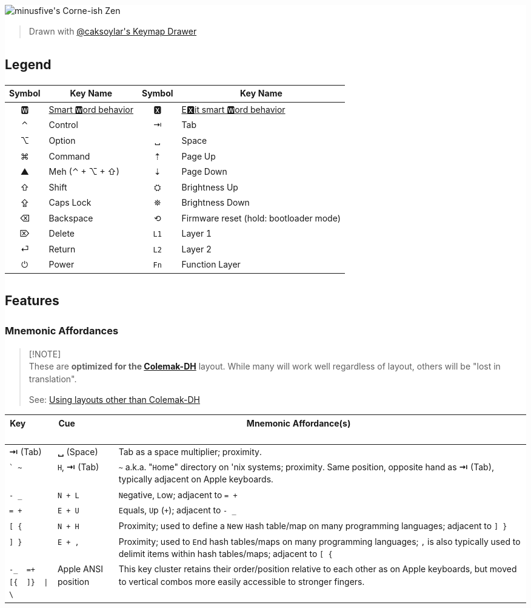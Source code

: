 ![minusfive's Corne-ish Zen](img/corneish_zen.png)

> Drawn with [@caksoylar's Keymap Drawer](https://github.com/caksoylar/keymap-drawer)

## Legend

| Symbol | Key Name                                     | Symbol | Key Name                                                  |
| :----: | -------------------------------------------- | :----: | --------------------------------------------------------- |
|   🆆    | [Smart 🆆ord behavior](#smart-🆆ord-behaviors) |   🆇    | [E🆇it smart 🆆ord behavior](#e🆇iting-smart-🆆ord-behaviors) |
|   ⌃    | Control                                      |   ⇥    | Tab                                                       |
|   ⌥    | Option                                       |   ␣    | Space                                                     |
|   ⌘    | Command                                      |   ⇡    | Page Up                                                   |
|   ▲    | Meh (⌃&nbsp;+&nbsp;⌥&nbsp;+&nbsp;⇧)                              |   ⇣    | Page Down                                                 |
|   ⇧    | Shift                                        |   ⛭    | Brightness Up                                             |
|   ⇪    | Caps Lock                                    |   ⛯    | Brightness Down                                           |
|   ⌫    | Backspace                                    |   ⟲    | Firmware reset (hold: bootloader mode)                    |
|   ⌦    | Delete                                       |  `L1`  | Layer 1                                                   |
|   ⏎    | Return                                       |  `L2`  | Layer 2                                                   |
|   ⏻    | Power                                        |  `Fn`  | Function Layer                                            |

## Features

### Mnemonic Affordances

> [!NOTE]\
> These are **optimized for the [Colemak-DH](https://colemakmods.github.io/mod-dh/)** layout. While many will work well regardless of layout, others will be "lost in translation".
>
> See: [Using layouts other than Colemak-DH](#using-layouts-other-than-colemak-dh)



| Key&nbsp;&nbsp;&nbsp;&nbsp;&nbsp;&nbsp;&nbsp;&nbsp;&nbsp;&nbsp;&nbsp;&nbsp;&nbsp;&nbsp;&nbsp;&nbsp;&nbsp;&nbsp;&nbsp; | Cue&nbsp;&nbsp;&nbsp;&nbsp;&nbsp;&nbsp;&nbsp;&nbsp;&nbsp;&nbsp;&nbsp;&nbsp;&nbsp;&nbsp;&nbsp;&nbsp;&nbsp;&nbsp;&nbsp;&nbsp;&nbsp;&nbsp; | Mnemonic&nbsp;Affordance(s)&nbsp;&nbsp;&nbsp;&nbsp;&nbsp;&nbsp;&nbsp;&nbsp;&nbsp;&nbsp;&nbsp;&nbsp;&nbsp;&nbsp;&nbsp;&nbsp;&nbsp;&nbsp;&nbsp;                        |
| --------------------------------------------------------------------------------------------------------------------- | --------------------------------------------------------------------------------------------------------------------------------------- | -------------------------------------------------------------------------------------------------------------------------------------------------------------------- |
| **⇥** (Tab)                                                                                                           | **␣** (Space)                                                                                                                           | Tab as a space multiplier; proximity.                                                                                                                                |
| `` ` ~ ``                                                                                                             | `H`, **⇥** (Tab)                                                                                                                        | `~` a.k.a. "`H`ome" directory on 'nix systems; proximity. Same position, opposite hand as **⇥** (Tab), typically adjacent on Apple keyboards.                        |
| `- _`                                                                                                                 | `N + L`                                                                                                                                 | `N`egative, `L`ow; adjacent to `= +`                                                                                                                                 |
| `= +`                                                                                                                 | `E + U`                                                                                                                                 | `E`quals, `U`p (`+`); adjacent to `- _`                                                                                                                              |
| `[ {`                                                                                                                 | `N + H`                                                                                                                                 | Proximity; used to define a `N`ew `H`ash table/map on many programming languages; adjacent to `] }`                                                                  |
| `] }`                                                                                                                 | `E + ,`                                                                                                                                 | Proximity; used to `E`nd hash tables/maps on many programming languages; `,` is also typically used to delimit items within hash tables/maps; adjacent to `[ {`      |
| `-_  =+`<br/>`[{  ]}  \|\`                                                                                            | Apple ANSI position                                                                                                                     | This key cluster retains their order/position relative to each other as on Apple keyboards, but moved to vertical combos more easily accessible to stronger fingers. |

[^1]: Name inspired by the [Knuckle mnemonic](https://en.wikipedia.org/wiki/Knuckle_mnemonic).
[^2]: "Designed" is perhaps too strong a word. "Haphazardly and painfully iterated over dozens of permutations, gradually removing annoyances and disruptions to my flow" is too long, though.